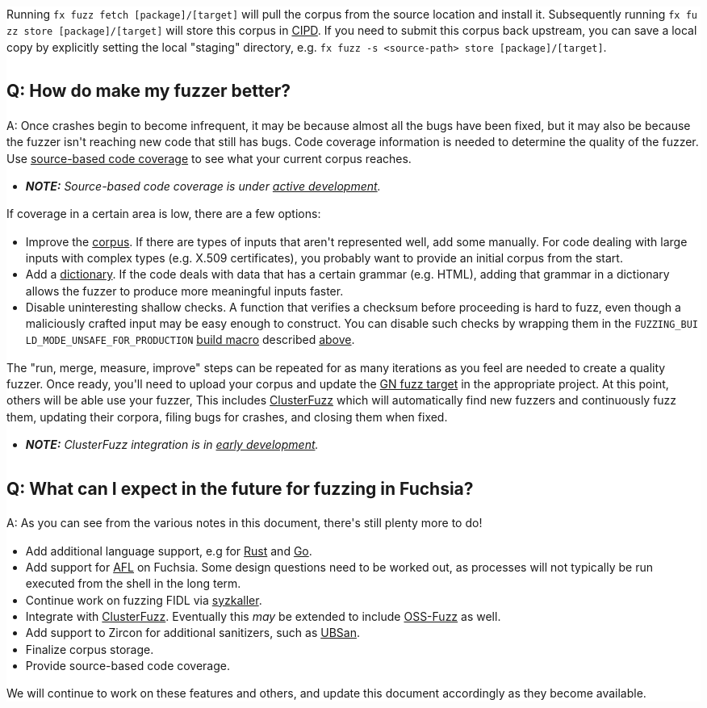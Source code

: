 Running `fx fuzz fetch [package]/[target]` will pull the corpus from the source location and install
it.  Subsequently running `fx fuzz store [package]/[target]` will store this corpus in [CIPD]. If
you need to submit this corpus back upstream, you can save a local copy by explicitly setting the
local "staging" directory, e.g. `fx fuzz -s <source-path> store [package]/[target]`.

## Q: How do make my fuzzer better?

A: Once crashes begin to become infrequent, it may be because almost all the bugs have been
fixed, but it may also be because the fuzzer isn't reaching new code that still has bugs.  Code
coverage information is needed to determine the quality of the fuzzer.  Use
[source-based code coverage] to see what your current corpus reaches.
  * *__NOTE:__ Source-based code coverage is under [active development][todo].*

If coverage in a certain area is low, there are a few options:
  * Improve the [corpus].  If there are types of inputs that aren't represented well, add some
  manually.  For code dealing with large inputs with complex types (e.g. X.509 certificates), you
  probably want to provide an initial corpus from the start.
  * Add a [dictionary][dictionaries].  If the code deals with data that has a certain grammar (e.g.
  HTML), adding that grammar in a dictionary allows the fuzzer to produce more meaningful inputs
  faster.
  * Disable uninteresting shallow checks.  A function that verifies a checksum before proceeding is
  hard to fuzz, even though a maliciously crafted input may be easy enough to construct.  You can
  disable such checks by wrapping them in the `FUZZING_BUILD_MODE_UNSAFE_FOR_PRODUCTION`
  [build macro] described [above][gn fuzz target].

The "run, merge, measure, improve" steps can be repeated for as many iterations as you feel are
needed to create a quality fuzzer.  Once ready, you'll need to upload your corpus and update the
[GN fuzz target] in the appropriate project.  At this point, others will be able use your fuzzer,
This includes [ClusterFuzz] which will automatically find new fuzzers and continuously fuzz them,
updating their corpora, filing bugs for crashes, and closing them when fixed.
  * *__NOTE:__ ClusterFuzz integration is in [early development][todo].*

## Q: What can I expect in the future for fuzzing in Fuchsia?

A: As you can see from the various notes in this document, there's still plenty more to do!
* Add additional language support, e.g for [Rust][rust-fuzzing] and [Go][go-fuzzing].
* Add support for [AFL]  on Fuchsia.  Some design questions need to be worked out, as processes will
not typically be run executed from the shell in the long term.
* Continue work on fuzzing FIDL via [syzkaller].
* Integrate with [ClusterFuzz].  Eventually this *may* be extended to include [OSS-Fuzz] as well.
* Add support to Zircon for additional sanitizers, such as [UBSan].
* Finalize corpus storage.
* Provide source-based code coverage.

We will continue to work on these features and others, and update this document accordingly as they
become available.

[libfuzzer]: https://llvm.org/docs/LibFuzzer.html
[compiler-rt]: https://compiler-rt.llvm.org/
[sanitizers]: https://github.com/google/sanitizers
[asan]: https://clang.llvm.org/docs/AddressSanitizer.html
[sancov]: https://clang.llvm.org/docs/SanitizerCoverage.html
[fuzz target]: https://llvm.org/docs/LibFuzzer.html#fuzz-target
[afl]: http://lcamtuf.coredump.cx/afl/
[FIDL]: ../languages/fidl/README.md
[syzkaller]: https://github.com/google/syzkaller
[todo]: #q-what-can-i-expect-in-the-future-for-fuzzing-in-fuchsia-
[thin-air]: https://lcamtuf.blogspot.com/2014/11/pulling-jpegs-out-of-thin-air.html
[startup initialization]: https://llvm.org/docs/LibFuzzer.html#startup-initialization
[fuzzer.gni]: https://fuchsia.googlesource.com/build/+/master/fuzzing/fuzzer.gni
[build macro]: https://llvm.org/docs/LibFuzzer.html#fuzzer-friendly-build-mode
[compiler flags]: https://fuchsia.googlesource.com/build/+/master/config/sanitizers/BUILD.gn
[corpus]: https://llvm.org/docs/LibFuzzer.html#corpus
[3p-corpus]: #q-can-i-use-an-existing-third-party-corpus-
[dictionaries]: https://llvm.org/docs/LibFuzzer.html#dictionaries
[options]: https://llvm.org/docs/LibFuzzer.html#options
[fuzz tool]: #q-how-do-i-run-a-fuzzer-
[gn fuzz target]: #the-fuzz-target-gn-template
[gn fuzz package]: #the-fuzz-package-gn-template
[source-based code coverage]: https://clang.llvm.org/docs/SourceBasedCodeCoverage.html
[clusterfuzz]: https://github.com/google/oss-fuzz/blob/master/docs/clusterfuzz.md
[rust-fuzzing]: https://github.com/rust-fuzz/libfuzzer-sys
[go-fuzzing]: https://github.com/dvyukov/go-fuzz
[ubsan]: https://clang.llvm.org/docs/UndefinedBehaviorSanitizer.html
[oss-fuzz]: https://github.com/google/oss-fuzz
[cipd]: https://chrome-infra-packages.appspot.com/p/fuchsia/test_data/fuzzing
[sec-144]: https://fuchsia.atlassian.net/browse/SEC-144
[tc-241]: https://fuchsia.atlassian.net/browse/TC-241
[pod]: http://www.cplusplus.com/reference/type_traits/is_pod/
[security project]: https://fuchsia.atlassian.net/browse/SEC
